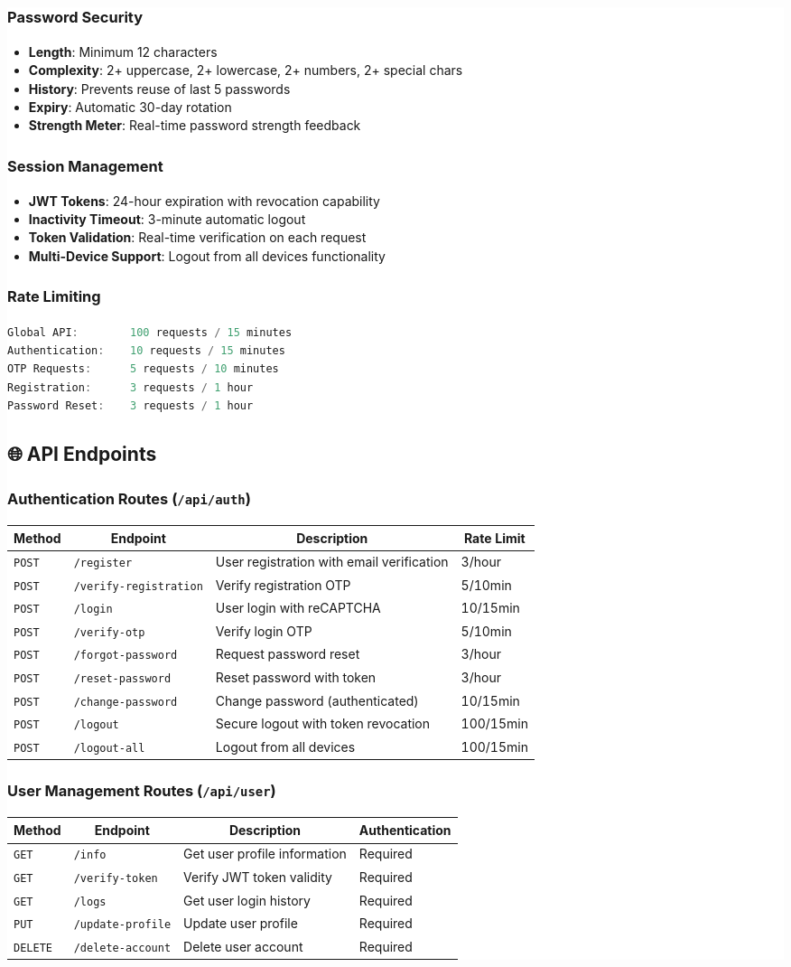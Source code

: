 ### **Password Security**

- **Length**: Minimum 12 characters
- **Complexity**: 2+ uppercase, 2+ lowercase, 2+ numbers, 2+ special chars
- **History**: Prevents reuse of last 5 passwords
- **Expiry**: Automatic 30-day rotation
- **Strength Meter**: Real-time password strength feedback

### **Session Management**

- **JWT Tokens**: 24-hour expiration with revocation capability
- **Inactivity Timeout**: 3-minute automatic logout
- **Token Validation**: Real-time verification on each request
- **Multi-Device Support**: Logout from all devices functionality

### **Rate Limiting**

```javascript
Global API:        100 requests / 15 minutes
Authentication:    10 requests / 15 minutes
OTP Requests:      5 requests / 10 minutes
Registration:      3 requests / 1 hour
Password Reset:    3 requests / 1 hour
```

## 🌐 API Endpoints

### **Authentication Routes** (`/api/auth`)

| Method | Endpoint               | Description                               | Rate Limit |
| ------ | ---------------------- | ----------------------------------------- | ---------- |
| `POST` | `/register`            | User registration with email verification | 3/hour     |
| `POST` | `/verify-registration` | Verify registration OTP                   | 5/10min    |
| `POST` | `/login`               | User login with reCAPTCHA                 | 10/15min   |
| `POST` | `/verify-otp`          | Verify login OTP                          | 5/10min    |
| `POST` | `/forgot-password`     | Request password reset                    | 3/hour     |
| `POST` | `/reset-password`      | Reset password with token                 | 3/hour     |
| `POST` | `/change-password`     | Change password (authenticated)           | 10/15min   |
| `POST` | `/logout`              | Secure logout with token revocation       | 100/15min  |
| `POST` | `/logout-all`          | Logout from all devices                   | 100/15min  |

### **User Management Routes** (`/api/user`)

| Method   | Endpoint          | Description                  | Authentication |
| -------- | ----------------- | ---------------------------- | -------------- |
| `GET`    | `/info`           | Get user profile information | Required       |
| `GET`    | `/verify-token`   | Verify JWT token validity    | Required       |
| `GET`    | `/logs`           | Get user login history       | Required       |
| `PUT`    | `/update-profile` | Update user profile          | Required       |
| `DELETE` | `/delete-account` | Delete user account          | Required       |
